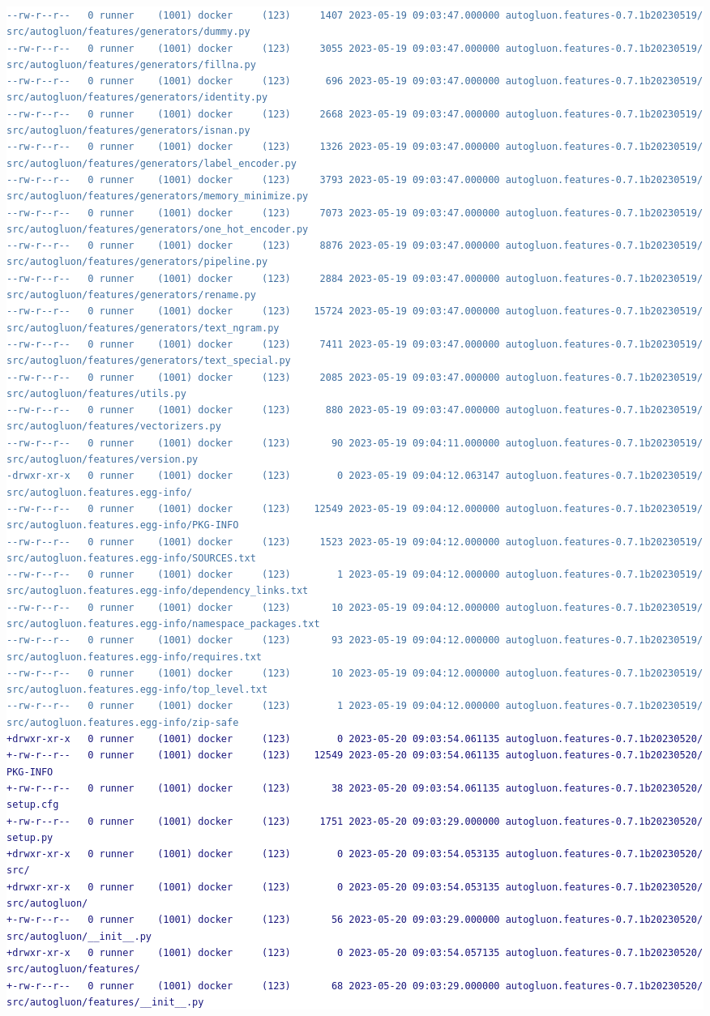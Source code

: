 ```diff
--rw-r--r--   0 runner    (1001) docker     (123)     1407 2023-05-19 09:03:47.000000 autogluon.features-0.7.1b20230519/src/autogluon/features/generators/dummy.py
--rw-r--r--   0 runner    (1001) docker     (123)     3055 2023-05-19 09:03:47.000000 autogluon.features-0.7.1b20230519/src/autogluon/features/generators/fillna.py
--rw-r--r--   0 runner    (1001) docker     (123)      696 2023-05-19 09:03:47.000000 autogluon.features-0.7.1b20230519/src/autogluon/features/generators/identity.py
--rw-r--r--   0 runner    (1001) docker     (123)     2668 2023-05-19 09:03:47.000000 autogluon.features-0.7.1b20230519/src/autogluon/features/generators/isnan.py
--rw-r--r--   0 runner    (1001) docker     (123)     1326 2023-05-19 09:03:47.000000 autogluon.features-0.7.1b20230519/src/autogluon/features/generators/label_encoder.py
--rw-r--r--   0 runner    (1001) docker     (123)     3793 2023-05-19 09:03:47.000000 autogluon.features-0.7.1b20230519/src/autogluon/features/generators/memory_minimize.py
--rw-r--r--   0 runner    (1001) docker     (123)     7073 2023-05-19 09:03:47.000000 autogluon.features-0.7.1b20230519/src/autogluon/features/generators/one_hot_encoder.py
--rw-r--r--   0 runner    (1001) docker     (123)     8876 2023-05-19 09:03:47.000000 autogluon.features-0.7.1b20230519/src/autogluon/features/generators/pipeline.py
--rw-r--r--   0 runner    (1001) docker     (123)     2884 2023-05-19 09:03:47.000000 autogluon.features-0.7.1b20230519/src/autogluon/features/generators/rename.py
--rw-r--r--   0 runner    (1001) docker     (123)    15724 2023-05-19 09:03:47.000000 autogluon.features-0.7.1b20230519/src/autogluon/features/generators/text_ngram.py
--rw-r--r--   0 runner    (1001) docker     (123)     7411 2023-05-19 09:03:47.000000 autogluon.features-0.7.1b20230519/src/autogluon/features/generators/text_special.py
--rw-r--r--   0 runner    (1001) docker     (123)     2085 2023-05-19 09:03:47.000000 autogluon.features-0.7.1b20230519/src/autogluon/features/utils.py
--rw-r--r--   0 runner    (1001) docker     (123)      880 2023-05-19 09:03:47.000000 autogluon.features-0.7.1b20230519/src/autogluon/features/vectorizers.py
--rw-r--r--   0 runner    (1001) docker     (123)       90 2023-05-19 09:04:11.000000 autogluon.features-0.7.1b20230519/src/autogluon/features/version.py
-drwxr-xr-x   0 runner    (1001) docker     (123)        0 2023-05-19 09:04:12.063147 autogluon.features-0.7.1b20230519/src/autogluon.features.egg-info/
--rw-r--r--   0 runner    (1001) docker     (123)    12549 2023-05-19 09:04:12.000000 autogluon.features-0.7.1b20230519/src/autogluon.features.egg-info/PKG-INFO
--rw-r--r--   0 runner    (1001) docker     (123)     1523 2023-05-19 09:04:12.000000 autogluon.features-0.7.1b20230519/src/autogluon.features.egg-info/SOURCES.txt
--rw-r--r--   0 runner    (1001) docker     (123)        1 2023-05-19 09:04:12.000000 autogluon.features-0.7.1b20230519/src/autogluon.features.egg-info/dependency_links.txt
--rw-r--r--   0 runner    (1001) docker     (123)       10 2023-05-19 09:04:12.000000 autogluon.features-0.7.1b20230519/src/autogluon.features.egg-info/namespace_packages.txt
--rw-r--r--   0 runner    (1001) docker     (123)       93 2023-05-19 09:04:12.000000 autogluon.features-0.7.1b20230519/src/autogluon.features.egg-info/requires.txt
--rw-r--r--   0 runner    (1001) docker     (123)       10 2023-05-19 09:04:12.000000 autogluon.features-0.7.1b20230519/src/autogluon.features.egg-info/top_level.txt
--rw-r--r--   0 runner    (1001) docker     (123)        1 2023-05-19 09:04:12.000000 autogluon.features-0.7.1b20230519/src/autogluon.features.egg-info/zip-safe
+drwxr-xr-x   0 runner    (1001) docker     (123)        0 2023-05-20 09:03:54.061135 autogluon.features-0.7.1b20230520/
+-rw-r--r--   0 runner    (1001) docker     (123)    12549 2023-05-20 09:03:54.061135 autogluon.features-0.7.1b20230520/PKG-INFO
+-rw-r--r--   0 runner    (1001) docker     (123)       38 2023-05-20 09:03:54.061135 autogluon.features-0.7.1b20230520/setup.cfg
+-rw-r--r--   0 runner    (1001) docker     (123)     1751 2023-05-20 09:03:29.000000 autogluon.features-0.7.1b20230520/setup.py
+drwxr-xr-x   0 runner    (1001) docker     (123)        0 2023-05-20 09:03:54.053135 autogluon.features-0.7.1b20230520/src/
+drwxr-xr-x   0 runner    (1001) docker     (123)        0 2023-05-20 09:03:54.053135 autogluon.features-0.7.1b20230520/src/autogluon/
+-rw-r--r--   0 runner    (1001) docker     (123)       56 2023-05-20 09:03:29.000000 autogluon.features-0.7.1b20230520/src/autogluon/__init__.py
+drwxr-xr-x   0 runner    (1001) docker     (123)        0 2023-05-20 09:03:54.057135 autogluon.features-0.7.1b20230520/src/autogluon/features/
+-rw-r--r--   0 runner    (1001) docker     (123)       68 2023-05-20 09:03:29.000000 autogluon.features-0.7.1b20230520/src/autogluon/features/__init__.py
```